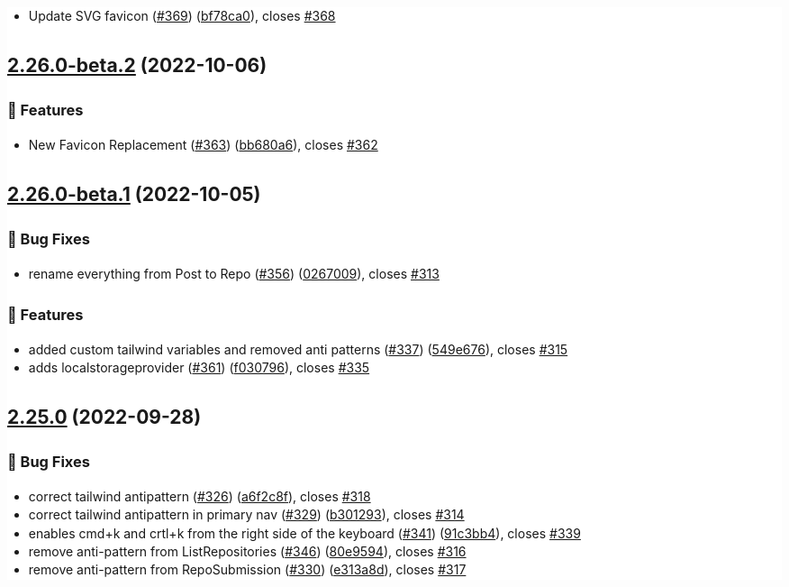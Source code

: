 * Update SVG favicon ([#369](https://github.com/open-sauced/hot-sauce/issues/369)) ([bf78ca0](https://github.com/open-sauced/hot-sauce/commit/bf78ca00f858e8660ae43b83519826d56c79d62b)), closes [#368](https://github.com/open-sauced/hot-sauce/issues/368)

## [2.26.0-beta.2](https://github.com/open-sauced/hot-sauce/compare/v2.26.0-beta.1...v2.26.0-beta.2) (2022-10-06)


### 🍕 Features

* New Favicon Replacement ([#363](https://github.com/open-sauced/hot-sauce/issues/363)) ([bb680a6](https://github.com/open-sauced/hot-sauce/commit/bb680a6beaa7da543f19eb636cd962ec15d2f78e)), closes [#362](https://github.com/open-sauced/hot-sauce/issues/362)

## [2.26.0-beta.1](https://github.com/open-sauced/hot-sauce/compare/v2.25.0...v2.26.0-beta.1) (2022-10-05)


### 🐛 Bug Fixes

* rename everything from Post to Repo  ([#356](https://github.com/open-sauced/hot-sauce/issues/356)) ([0267009](https://github.com/open-sauced/hot-sauce/commit/02670098541ba8d68eafb4fd8c910396a9aa6465)), closes [#313](https://github.com/open-sauced/hot-sauce/issues/313)


### 🍕 Features

* added custom tailwind variables and removed anti patterns ([#337](https://github.com/open-sauced/hot-sauce/issues/337)) ([549e676](https://github.com/open-sauced/hot-sauce/commit/549e6765a8452e7a21dde9201058960cbb832eed)), closes [#315](https://github.com/open-sauced/hot-sauce/issues/315)
* adds localstorageprovider ([#361](https://github.com/open-sauced/hot-sauce/issues/361)) ([f030796](https://github.com/open-sauced/hot-sauce/commit/f0307960592f0e72045bc12b94bae3c50ad4e061)), closes [#335](https://github.com/open-sauced/hot-sauce/issues/335)

## [2.25.0](https://github.com/open-sauced/hot-sauce/compare/v2.24.2...v2.25.0) (2022-09-28)


### 🐛 Bug Fixes

* correct tailwind antipattern ([#326](https://github.com/open-sauced/hot-sauce/issues/326)) ([a6f2c8f](https://github.com/open-sauced/hot-sauce/commit/a6f2c8f655c594bdbe008ca5f01131c641dc18ae)), closes [#318](https://github.com/open-sauced/hot-sauce/issues/318)
* correct tailwind antipattern in primary nav ([#329](https://github.com/open-sauced/hot-sauce/issues/329)) ([b301293](https://github.com/open-sauced/hot-sauce/commit/b301293d4b02d6c1d7c0cce7f965f0ba0ea801aa)), closes [#314](https://github.com/open-sauced/hot-sauce/issues/314)
* enables cmd+k and crtl+k from the right side of the keyboard ([#341](https://github.com/open-sauced/hot-sauce/issues/341)) ([91c3bb4](https://github.com/open-sauced/hot-sauce/commit/91c3bb49c7c0d8ef245ed3e65488c99f13b5fe61)), closes [#339](https://github.com/open-sauced/hot-sauce/issues/339)
* remove anti-pattern from ListRepositories ([#346](https://github.com/open-sauced/hot-sauce/issues/346)) ([80e9594](https://github.com/open-sauced/hot-sauce/commit/80e95944064ba38cc95763be2f64d6bc497a214f)), closes [#316](https://github.com/open-sauced/hot-sauce/issues/316)
* remove anti-pattern from RepoSubmission ([#330](https://github.com/open-sauced/hot-sauce/issues/330)) ([e313a8d](https://github.com/open-sauced/hot-sauce/commit/e313a8db4b267716a1f206600479baf0e1653519)), closes [#317](https://github.com/open-sauced/hot-sauce/issues/317)

